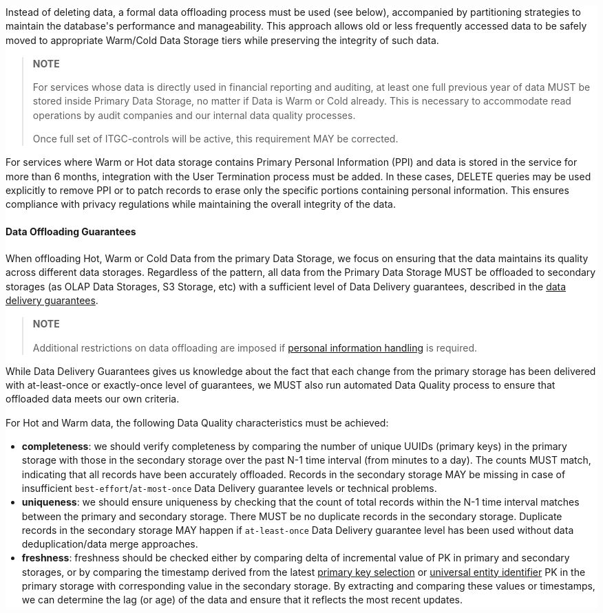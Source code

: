 Instead of deleting data, a formal data offloading process must be used (see below), accompanied by partitioning strategies to maintain the database's performance and manageability. This approach allows old or less frequently accessed data to be safely moved to appropriate Warm/Cold Data Storage tiers while preserving the integrity of such data.

> **NOTE**
>
> For services whose data is directly used in financial reporting and auditing, at least one full previous year of data MUST be stored inside Primary Data Storage, no matter if Data is Warm or Cold already. This is necessary to accommodate read operations by audit companies and our internal data quality processes.
>
> Once full set of ITGC-controls will be active, this requirement MAY be corrected.

For services where Warm or Hot data storage contains Primary Personal Information (PPI) and data is stored in the service for more than 6 months, integration with the User Termination process must be added. In these cases, DELETE queries may be used explicitly to remove PPI or to patch records to erase only the specific portions containing personal information. This ensures compliance with privacy regulations while maintaining the overall integrity of the data.


#### Data Offloading Guarantees

When offloading Hot, Warm or Cold Data from the primary Data Storage, we focus on ensuring that the data maintains its quality across different data storages. Regardless of the pattern, all data from the Primary Data Storage MUST be offloaded to secondary storages (as OLAP Data Storages, S3 Storage, etc) with a sufficient level of Data Delivery guarantees, described in the [data delivery guarantees](data-delivery-guarantees.md).

> **NOTE**
>
> Additional restrictions on data offloading are imposed if [personal information handling](personal-information-handling.md) is required.

While Data Delivery Guarantees gives us knowledge about the fact that each change from the primary storage has been delivered with at-least-once or exactly-once level of guarantees, we MUST also run automated Data Quality process to ensure that offloaded data meets our own criteria.

For Hot and Warm data, the following Data Quality characteristics must be achieved:

* **completeness**: we should verify completeness by comparing the number of unique UUIDs (primary keys) in the primary storage with those in the secondary storage over the past N-1 time interval (from minutes to a day). The counts MUST match, indicating that all records have been accurately offloaded. Records in the secondary storage MAY be missing in case of insufficient `best-effort`/`at-most-once` Data Delivery guarantee levels or technical problems.
* **uniqueness**: we should ensure uniqueness by checking that the count of total records within the N-1 time interval matches between the primary and secondary storage. There MUST be no duplicate records in the secondary storage. Duplicate records in the secondary storage MAY happen if `at-least-once` Data Delivery guarantee level has been used without data deduplication/data merge approaches.
* **freshness**: freshness should be checked either by comparing delta of incremental value of PK in primary and secondary storages, or by comparing the timestamp derived from the latest [primary key selection](primary-key-selection.md) or [universal entity identifier](universal-entity-identifier.md) PK in the primary storage with corresponding value in the secondary storage. By extracting and comparing these values or timestamps, we can determine the lag (or age) of the data and ensure that it reflects the most recent updates.
